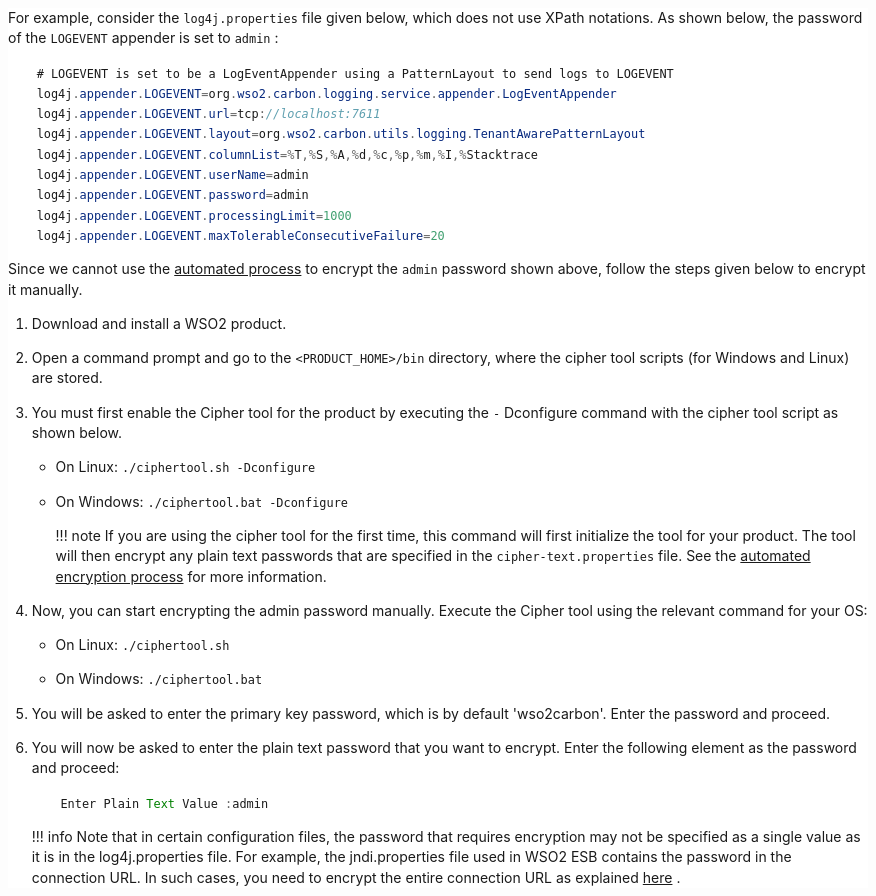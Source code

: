 For example, consider the `log4j.properties` file given below, which does not use XPath notations. As shown below, the password of the `LOGEVENT` appender is set to `admin` :

``` java
    # LOGEVENT is set to be a LogEventAppender using a PatternLayout to send logs to LOGEVENT 
    log4j.appender.LOGEVENT=org.wso2.carbon.logging.service.appender.LogEventAppender
    log4j.appender.LOGEVENT.url=tcp://localhost:7611
    log4j.appender.LOGEVENT.layout=org.wso2.carbon.utils.logging.TenantAwarePatternLayout
    log4j.appender.LOGEVENT.columnList=%T,%S,%A,%d,%c,%p,%m,%I,%Stacktrace
    log4j.appender.LOGEVENT.userName=admin
    log4j.appender.LOGEVENT.password=admin
    log4j.appender.LOGEVENT.processingLimit=1000
    log4j.appender.LOGEVENT.maxTolerableConsecutiveFailure=20
```

Since we cannot use the [automated process](#EncryptingPasswordswithCipherTool-automated) to encrypt the `admin` password shown above, follow the steps given below to encrypt it manually.

1.  Download and install a WSO2 product.
2.  Open a command prompt and go to the `<PRODUCT_HOME>/bin` directory, where the cipher tool scripts (for Windows and Linux) are stored.

3.  You must first enable the Cipher tool for the product by executing the `-` Dconfigure command with the cipher tool script as shown below.

    -   On Linux: `./ciphertool.sh -Dconfigure`

    -   On Windows: `./ciphertool.bat -Dconfigure`

        !!! note
    If you are using the cipher tool for the first time, this command will first initialize the tool for your product. The tool will then encrypt any plain text passwords that are specified in the `cipher-text.properties` file. See the [automated encryption process](#EncryptingPasswordswithCipherTool-automated) for more information.


4.  Now, you can start encrypting the admin password manually. Execute the Cipher tool using the relevant command for your OS:

    -   On Linux: `./ciphertool.sh            `

    -   On Windows: `./ciphertool.bat            `

5.  You will be asked to enter the primary key password, which is by default 'wso2carbon'. Enter the password and proceed.
6.  You will now be asked to enter the plain text password that you want to encrypt. Enter the following element as the password and proceed:

    ``` java
        Enter Plain Text Value :admin
    ```

    !!! info
        Note that in certain configuration files, the password that requires encryption may not be specified as a single value as it is in the log4j.properties file. For example, the jndi.properties file used in WSO2 ESB contains the password in the connection URL. In such cases, you need to encrypt the entire connection URL as explained [here](#EncryptingPasswordswithCipherTool-encrypting_jndi) .
